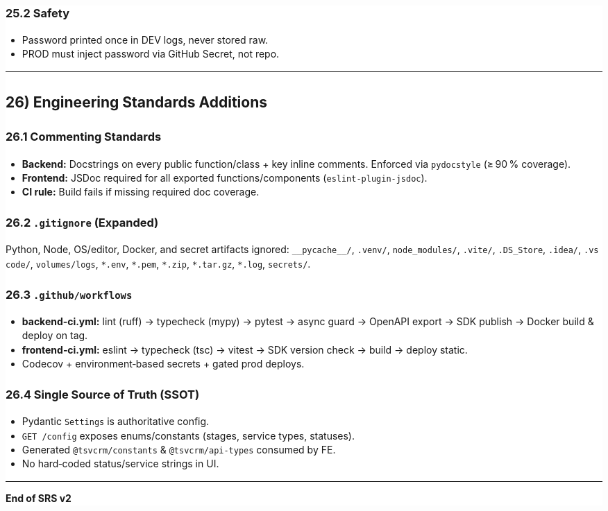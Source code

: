 ### 25.2 Safety

- Password printed once in DEV logs, never stored raw.
- PROD must inject password via GitHub Secret, not repo.

---

## 26) Engineering Standards Additions

### 26.1 Commenting Standards

- **Backend:** Docstrings on every public function/class + key inline comments. Enforced via `pydocstyle` (≥ 90 % coverage).
- **Frontend:** JSDoc required for all exported functions/components (`eslint‑plugin‑jsdoc`).
- **CI rule:** Build fails if missing required doc coverage.

### 26.2 `.gitignore` (Expanded)

Python, Node, OS/editor, Docker, and secret artifacts ignored:
`__pycache__/`, `.venv/`, `node_modules/`, `.vite/`, `.DS_Store`, `.idea/`, `.vscode/`, `volumes/logs`, `*.env`, `*.pem`, `*.zip`, `*.tar.gz`, `*.log`, `secrets/`.

### 26.3 `.github/workflows`

- **backend‑ci.yml:** lint (ruff) → typecheck (mypy) → pytest → async guard → OpenAPI export → SDK publish → Docker build & deploy on tag.
- **frontend‑ci.yml:** eslint → typecheck (tsc) → vitest → SDK version check → build → deploy static.
- Codecov + environment‑based secrets + gated prod deploys.

### 26.4 Single Source of Truth (SSOT)

- Pydantic `Settings` is authoritative config.
- `GET /config` exposes enums/constants (stages, service types, statuses).
- Generated `@tsvcrm/constants` & `@tsvcrm/api‑types` consumed by FE.
- No hard‑coded status/service strings in UI.

---

**End of SRS v2**
